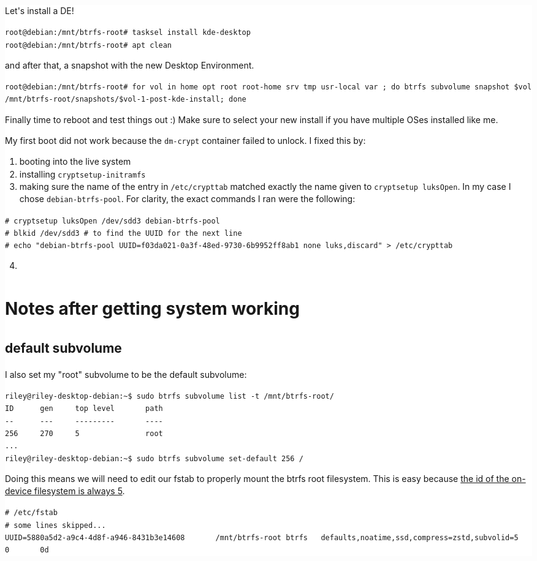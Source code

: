 Let's install a DE!

```
root@debian:/mnt/btrfs-root# tasksel install kde-desktop
root@debian:/mnt/btrfs-root# apt clean
```

and after that, a snapshot with the new Desktop Environment.

```
root@debian:/mnt/btrfs-root# for vol in home opt root root-home srv tmp usr-local var ; do btrfs subvolume snapshot $vol /mnt/btrfs-root/snapshots/$vol-1-post-kde-install; done
```

Finally time to reboot and test things out :) Make sure to select your new install if you have multiple OSes installed like me.

My first boot did not work because the `dm-crypt` container failed to unlock. I fixed this by:
1. booting into the live system
2. installing `cryptsetup-initramfs`
3. making sure the name of the entry in `/etc/crypttab` matched exactly the name given to `cryptsetup luksOpen`. In my case I chose `debian-btrfs-pool`. For clarity, the exact commands I ran were the following:

```
# cryptsetup luksOpen /dev/sdd3 debian-btrfs-pool
# blkid /dev/sdd3 # to find the UUID for the next line
# echo "debian-btrfs-pool UUID=f03da021-0a3f-48ed-9730-6b9952ff8ab1 none luks,discard" > /etc/crypttab
```

4.

# Notes after getting system working

## default subvolume

I also set my "root" subvolume to be the default subvolume:

```
riley@riley-desktop-debian:~$ sudo btrfs subvolume list -t /mnt/btrfs-root/
ID      gen     top level       path
--      ---     ---------       ----
256     270     5               root
...
riley@riley-desktop-debian:~$ sudo btrfs subvolume set-default 256 /
```

Doing this means we will need to edit our fstab to properly mount the btrfs root filesystem. This is easy because [the id of the on-device filesystem is always 5](https://btrfs.readthedocs.io/en/latest/btrfs-subvolume.html#subvolume-and-snapshot).

```
# /etc/fstab
# some lines skipped...
UUID=5880a5d2-a9c4-4d8f-a946-8431b3e14608       /mnt/btrfs-root btrfs   defaults,noatime,ssd,compress=zstd,subvolid=5   0       0d
```
